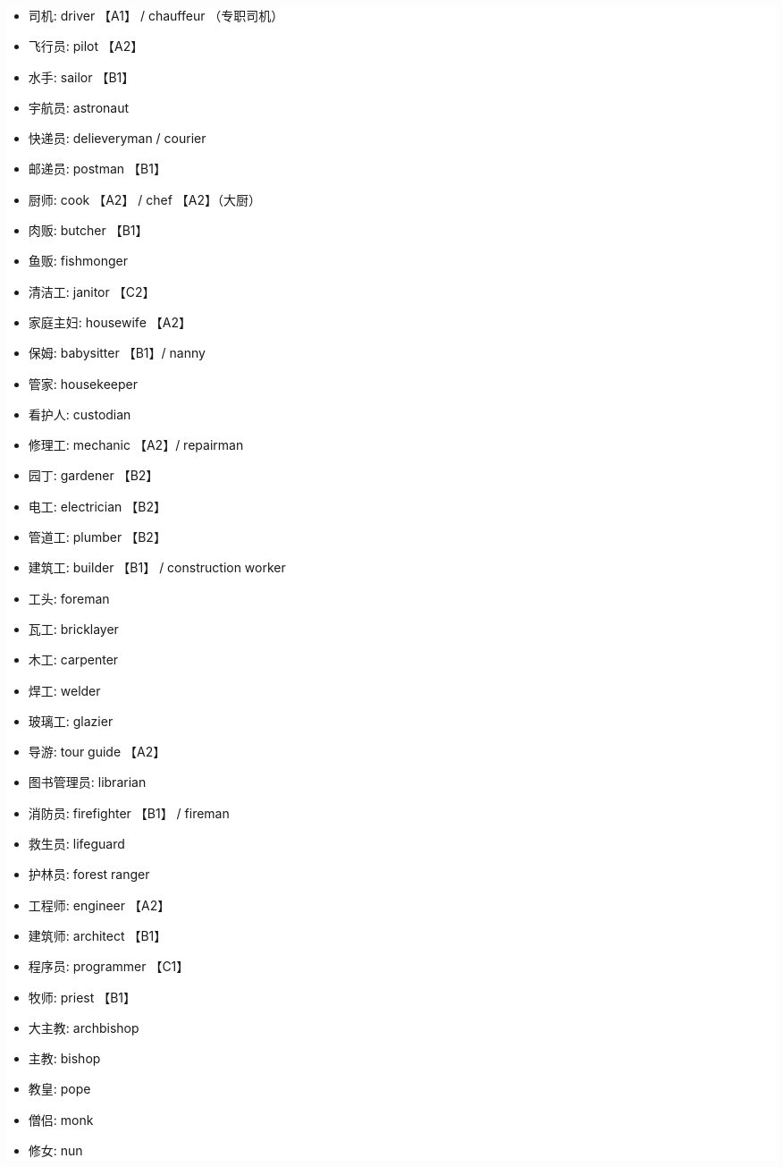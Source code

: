 

- 司机: driver 【A1】 / chauffeur （专职司机）
- 飞行员: pilot 【A2】
- 水手: sailor 【B1】
- 宇航员: astronaut
- 快递员: delieveryman / courier  
- 邮递员: postman 【B1】



- 厨师: cook 【A2】 / chef 【A2】（大厨）
- 肉贩: butcher 【B1】
- 鱼贩: fishmonger

- 清洁工: janitor 【C2】
- 家庭主妇: housewife 【A2】
- 保姆: babysitter 【B1】/ nanny
- 管家: housekeeper
- 看护人: custodian



- 修理工: mechanic 【A2】/ repairman
- 园丁: gardener 【B2】
- 电工: electrician 【B2】
- 管道工: plumber 【B2】



- 建筑工: builder 【B1】 / construction worker
- 工头: foreman
- 瓦工: bricklayer
- 木工: carpenter
- 焊工: welder
- 玻璃工: glazier




- 导游: tour guide 【A2】
- 图书管理员: librarian 

- 消防员: firefighter 【B1】 / fireman
- 救生员: lifeguard
- 护林员: forest ranger


- 工程师: engineer 【A2】
- 建筑师: architect 【B1】
- 程序员: programmer 【C1】


- 牧师: priest 【B1】
- 大主教: archbishop
- 主教: bishop
- 教皇: pope
- 僧侣: monk
- 修女: nun

